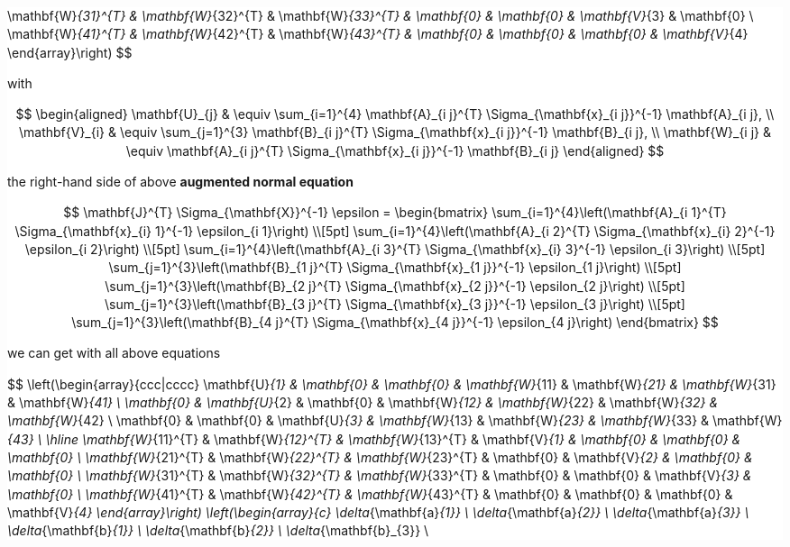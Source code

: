 \mathbf{W}_{31}^{T} & \mathbf{W}_{32}^{T} & \mathbf{W}_{33}^{T} & \mathbf{0} & \mathbf{0} & \mathbf{V}_{3} & \mathbf{0} \\
\mathbf{W}_{41}^{T} & \mathbf{W}_{42}^{T} & \mathbf{W}_{43}^{T} & \mathbf{0} & \mathbf{0} & \mathbf{0} & \mathbf{V}_{4}
\end{array}\right)
$$

with

$$
\begin{aligned}
\mathbf{U}_{j} & \equiv \sum_{i=1}^{4} \mathbf{A}_{i j}^{T} \Sigma_{\mathbf{x}_{i j}}^{-1} \mathbf{A}_{i j}, \\
\mathbf{V}_{i} & \equiv \sum_{j=1}^{3} \mathbf{B}_{i j}^{T} \Sigma_{\mathbf{x}_{i j}}^{-1} \mathbf{B}_{i j}, \\
\mathbf{W}_{i j} & \equiv \mathbf{A}_{i j}^{T} \Sigma_{\mathbf{x}_{i j}}^{-1} \mathbf{B}_{i j}
\end{aligned}
$$

the right-hand side of above **augmented normal equation**

$$
\mathbf{J}^{T} \Sigma_{\mathbf{X}}^{-1} \epsilon =
\begin{bmatrix}
\sum_{i=1}^{4}\left(\mathbf{A}_{i 1}^{T} \Sigma_{\mathbf{x}_{i} 1}^{-1} \epsilon_{i 1}\right) \\[5pt]
\sum_{i=1}^{4}\left(\mathbf{A}_{i 2}^{T} \Sigma_{\mathbf{x}_{i} 2}^{-1} \epsilon_{i 2}\right) \\[5pt]
\sum_{i=1}^{4}\left(\mathbf{A}_{i 3}^{T} \Sigma_{\mathbf{x}_{i} 3}^{-1} \epsilon_{i 3}\right) \\[5pt]
\sum_{j=1}^{3}\left(\mathbf{B}_{1 j}^{T} \Sigma_{\mathbf{x}_{1 j}}^{-1} \epsilon_{1 j}\right) \\[5pt]
\sum_{j=1}^{3}\left(\mathbf{B}_{2 j}^{T} \Sigma_{\mathbf{x}_{2 j}}^{-1} \epsilon_{2 j}\right) \\[5pt]
\sum_{j=1}^{3}\left(\mathbf{B}_{3 j}^{T} \Sigma_{\mathbf{x}_{3 j}}^{-1} \epsilon_{3 j}\right) \\[5pt]
\sum_{j=1}^{3}\left(\mathbf{B}_{4 j}^{T} \Sigma_{\mathbf{x}_{4 j}}^{-1} \epsilon_{4 j}\right)
\end{bmatrix}
$$

we can get with all above equations

$$
\left(\begin{array}{ccc|cccc}
\mathbf{U}_{1} & \mathbf{0} & \mathbf{0} & \mathbf{W}_{11} & \mathbf{W}_{21} & \mathbf{W}_{31} & \mathbf{W}_{41} \\
\mathbf{0} & \mathbf{U}_{2} & \mathbf{0} & \mathbf{W}_{12} & \mathbf{W}_{22} & \mathbf{W}_{32} & \mathbf{W}_{42} \\
\mathbf{0} & \mathbf{0} & \mathbf{U}_{3} & \mathbf{W}_{13} & \mathbf{W}_{23} & \mathbf{W}_{33} & \mathbf{W}_{43} \\
\hline \mathbf{W}_{11}^{T} & \mathbf{W}_{12}^{T} & \mathbf{W}_{13}^{T} & \mathbf{V}_{1} & \mathbf{0} & \mathbf{0} & \mathbf{0} \\
\mathbf{W}_{21}^{T} & \mathbf{W}_{22}^{T} & \mathbf{W}_{23}^{T} & \mathbf{0} & \mathbf{V}_{2} & \mathbf{0} & \mathbf{0} \\
\mathbf{W}_{31}^{T} & \mathbf{W}_{32}^{T} & \mathbf{W}_{33}^{T} & \mathbf{0} & \mathbf{0} & \mathbf{V}_{3} & \mathbf{0} \\
\mathbf{W}_{41}^{T} & \mathbf{W}_{42}^{T} & \mathbf{W}_{43}^{T} & \mathbf{0} & \mathbf{0} & \mathbf{0} & \mathbf{V}_{4}
\end{array}\right)
\left(\begin{array}{c}
\delta_{\mathbf{a}_{1}} \\
\delta_{\mathbf{a}_{2}} \\
\delta_{\mathbf{a}_{3}} \\
\delta_{\mathbf{b}_{1}} \\
\delta_{\mathbf{b}_{2}} \\
\delta_{\mathbf{b}_{3}} \\
